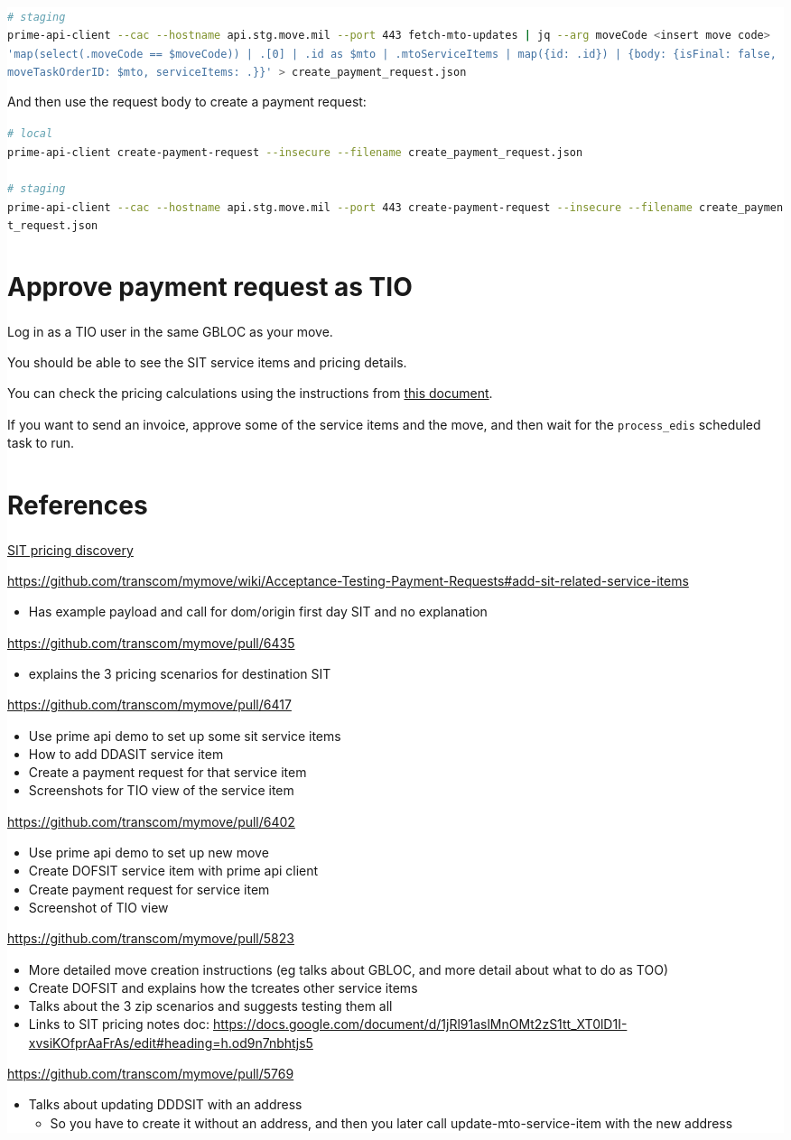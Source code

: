 ```sh
# staging
prime-api-client --cac --hostname api.stg.move.mil --port 443 fetch-mto-updates | jq --arg moveCode <insert move code> 'map(select(.moveCode == $moveCode)) | .[0] | .id as $mto | .mtoServiceItems | map({id: .id}) | {body: {isFinal: false, moveTaskOrderID: $mto, serviceItems: .}}' > create_payment_request.json

```
And then use the request body to create a payment request:
```sh
# local
prime-api-client create-payment-request --insecure --filename create_payment_request.json

# staging
prime-api-client --cac --hostname api.stg.move.mil --port 443 create-payment-request --insecure --filename create_payment_request.json
```

# Approve payment request as TIO
Log in as a TIO user in the same GBLOC as your move.

You should be able to see the SIT service items and pricing details.

You can check the pricing calculations using the instructions from [this document](https://github.com/transcom/mymove/wiki/Acceptance-Testing-Payment-Requests).

If you want to send an invoice, approve some of the service items and the move, and then wait for the `process_edis` scheduled task to run.


# References
[SIT pricing discovery](https://docs.google.com/document/d/1jRl91aslMnOMt2zS1tt_XT0lD1I-xvsiKOfprAaFrAs/edit#)

<https://github.com/transcom/mymove/wiki/Acceptance-Testing-Payment-Requests#add-sit-related-service-items>
- Has example payload and call for dom/origin first day SIT and no explanation

<https://github.com/transcom/mymove/pull/6435>
- explains the 3 pricing scenarios for destination SIT

<https://github.com/transcom/mymove/pull/6417>
- Use prime api demo to set up some sit service items 
- How to add DDASIT service item
- Create a payment request for that service item
- Screenshots for TIO view of the service item

<https://github.com/transcom/mymove/pull/6402>
- Use prime api demo to set up new move
- Create DOFSIT service item with prime api client
- Create payment request for service item
- Screenshot of TIO view

<https://github.com/transcom/mymove/pull/5823>
- More detailed move creation instructions (eg talks about GBLOC, and more detail about what to do as TOO)
- Create DOFSIT and explains how the tcreates other service items
- Talks about the 3 zip scenarios and suggests testing them all
- Links to SIT pricing notes doc: https://docs.google.com/document/d/1jRl91aslMnOMt2zS1tt_XT0lD1I-xvsiKOfprAaFrAs/edit#heading=h.od9n7nbhtjs5

<https://github.com/transcom/mymove/pull/5769>
- Talks about updating DDDSIT with an address
    - So you have to create it without an address, and then you later call update-mto-service-item with the new address
